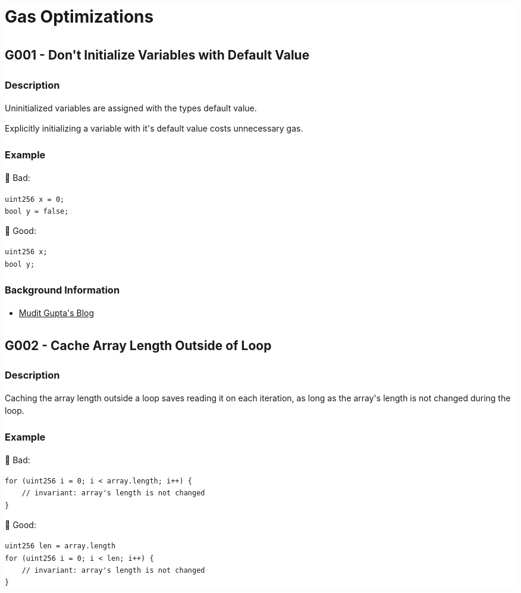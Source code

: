 # Gas Optimizations

## G001 - Don't Initialize Variables with Default Value

### Description

Uninitialized variables are assigned with the types default value.

Explicitly initializing a variable with it's default value costs unnecessary gas.

### Example

🤦 Bad:
```solidity
uint256 x = 0;
bool y = false;
```

🚀 Good:
```solidity
uint256 x;
bool y;
```

### Background Information

- [Mudit Gupta's Blog](https://mudit.blog/solidity-tips-and-tricks-to-save-gas-and-reduce-bytecode-size/)


## G002 - Cache Array Length Outside of Loop

### Description

Caching the array length outside a loop saves reading it on each iteration, as
long as the array's length is not changed during the loop.

### Example

🤦 Bad:
```solidity
for (uint256 i = 0; i < array.length; i++) {
    // invariant: array's length is not changed
}
```

🚀 Good:
```solidity
uint256 len = array.length
for (uint256 i = 0; i < len; i++) {
    // invariant: array's length is not changed
}
```
